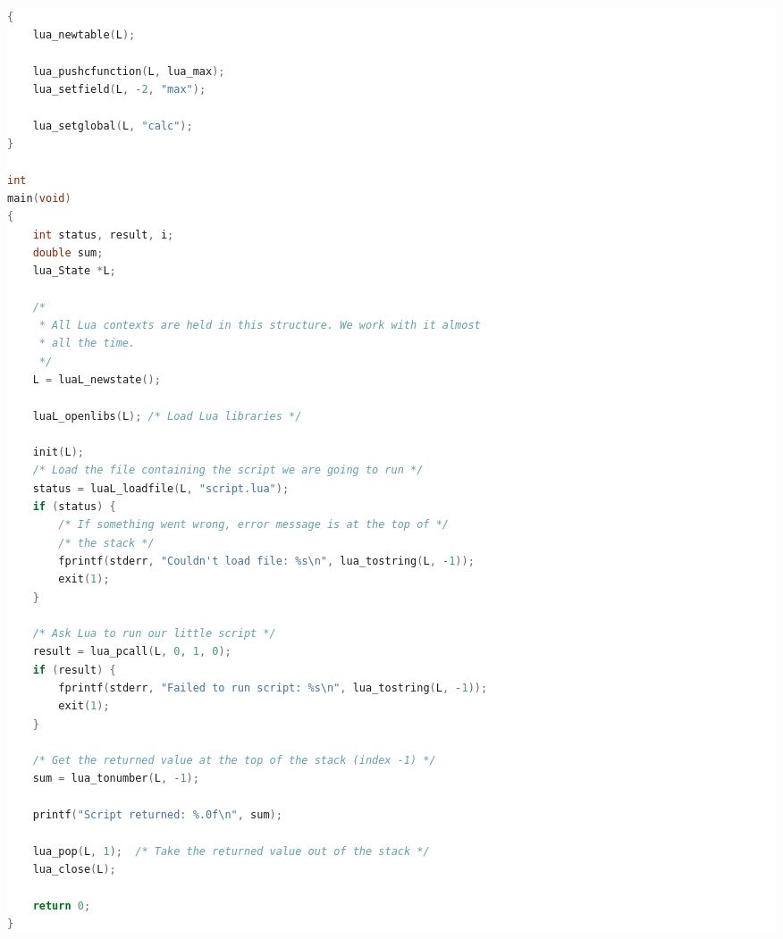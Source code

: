 ```C
{
    lua_newtable(L);

    lua_pushcfunction(L, lua_max);
    lua_setfield(L, -2, "max");

    lua_setglobal(L, "calc");
}

int
main(void)
{
    int status, result, i;
    double sum;
    lua_State *L;

    /*
     * All Lua contexts are held in this structure. We work with it almost
     * all the time.
     */
    L = luaL_newstate();

    luaL_openlibs(L); /* Load Lua libraries */

    init(L);
    /* Load the file containing the script we are going to run */
    status = luaL_loadfile(L, "script.lua");
    if (status) {
        /* If something went wrong, error message is at the top of */
        /* the stack */
        fprintf(stderr, "Couldn't load file: %s\n", lua_tostring(L, -1));
        exit(1);
    }

    /* Ask Lua to run our little script */
    result = lua_pcall(L, 0, 1, 0);
    if (result) {
        fprintf(stderr, "Failed to run script: %s\n", lua_tostring(L, -1));
        exit(1);
    }

    /* Get the returned value at the top of the stack (index -1) */
    sum = lua_tonumber(L, -1);

    printf("Script returned: %.0f\n", sum);

    lua_pop(L, 1);  /* Take the returned value out of the stack */
    lua_close(L);

    return 0;
}
```
